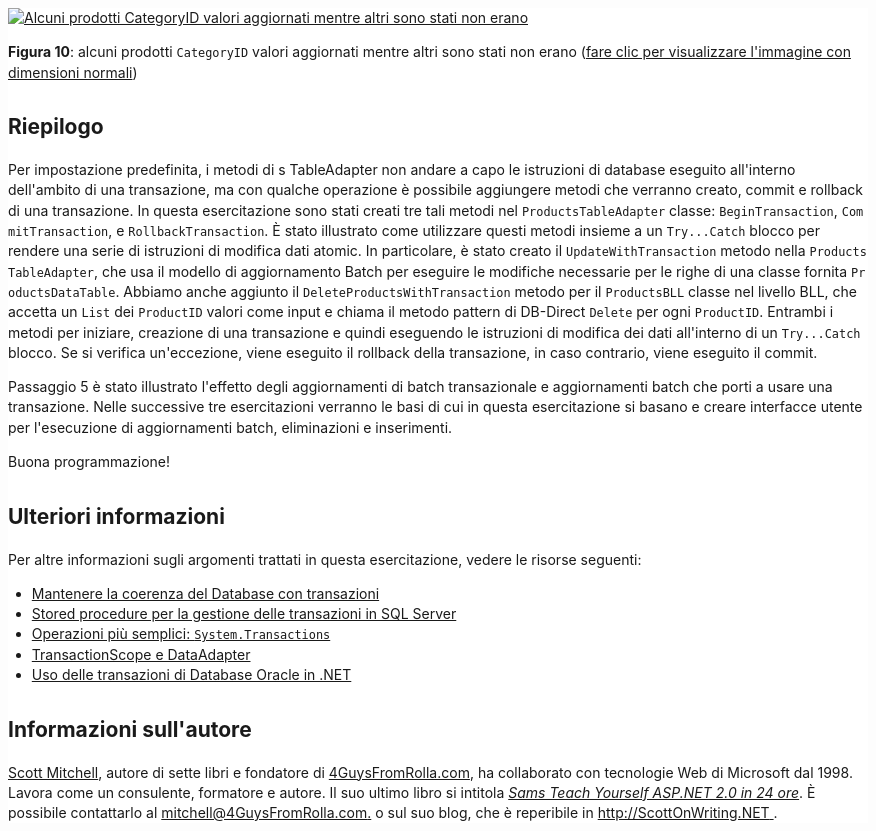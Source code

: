 [![Alcuni prodotti CategoryID valori aggiornati mentre altri sono stati non erano](wrapping-database-modifications-within-a-transaction-vb/_static/image10.gif)](wrapping-database-modifications-within-a-transaction-vb/_static/image13.png)

**Figura 10**: alcuni prodotti `CategoryID` valori aggiornati mentre altri sono stati non erano ([fare clic per visualizzare l'immagine con dimensioni normali](wrapping-database-modifications-within-a-transaction-vb/_static/image14.png))


## <a name="summary"></a>Riepilogo

Per impostazione predefinita, i metodi di s TableAdapter non andare a capo le istruzioni di database eseguito all'interno dell'ambito di una transazione, ma con qualche operazione è possibile aggiungere metodi che verranno creato, commit e rollback di una transazione. In questa esercitazione sono stati creati tre tali metodi nel `ProductsTableAdapter` classe: `BeginTransaction`, `CommitTransaction`, e `RollbackTransaction`. È stato illustrato come utilizzare questi metodi insieme a un `Try...Catch` blocco per rendere una serie di istruzioni di modifica dati atomic. In particolare, è stato creato il `UpdateWithTransaction` metodo nella `ProductsTableAdapter`, che usa il modello di aggiornamento Batch per eseguire le modifiche necessarie per le righe di una classe fornita `ProductsDataTable`. Abbiamo anche aggiunto il `DeleteProductsWithTransaction` metodo per il `ProductsBLL` classe nel livello BLL, che accetta un `List` dei `ProductID` valori come input e chiama il metodo pattern di DB-Direct `Delete` per ogni `ProductID`. Entrambi i metodi per iniziare, creazione di una transazione e quindi eseguendo le istruzioni di modifica dei dati all'interno di un `Try...Catch` blocco. Se si verifica un'eccezione, viene eseguito il rollback della transazione, in caso contrario, viene eseguito il commit.

Passaggio 5 è stato illustrato l'effetto degli aggiornamenti di batch transazionale e aggiornamenti batch che porti a usare una transazione. Nelle successive tre esercitazioni verranno le basi di cui in questa esercitazione si basano e creare interfacce utente per l'esecuzione di aggiornamenti batch, eliminazioni e inserimenti.

Buona programmazione!

## <a name="further-reading"></a>Ulteriori informazioni

Per altre informazioni sugli argomenti trattati in questa esercitazione, vedere le risorse seguenti:

- [Mantenere la coerenza del Database con transazioni](http://aspnet.4guysfromrolla.com/articles/072705-1.aspx)
- [Stored procedure per la gestione delle transazioni in SQL Server](http://www.4guysfromrolla.com/webtech/080305-1.shtml)
- [Operazioni più semplici: `System.Transactions`](https://blogs.msdn.com/florinlazar/archive/2004/07/23/192239.aspx)
- [TransactionScope e DataAdapter](http://andyclymer.blogspot.com/2007/01/transactionscope-and-dataadapters.html)
- [Uso delle transazioni di Database Oracle in .NET](http://www.oracle.com/technology/pub/articles/price_dbtrans_dotnet.html)

## <a name="about-the-author"></a>Informazioni sull'autore

[Scott Mitchell](http://www.4guysfromrolla.com/ScottMitchell.shtml), autore di sette libri e fondatore di [4GuysFromRolla.com](http://www.4guysfromrolla.com), ha collaborato con tecnologie Web di Microsoft dal 1998. Lavora come un consulente, formatore e autore. Il suo ultimo libro si intitola [ *Sams Teach Yourself ASP.NET 2.0 in 24 ore*](https://www.amazon.com/exec/obidos/ASIN/0672327384/4guysfromrollaco). È possibile contattarlo al [ mitchell@4GuysFromRolla.com.](mailto:mitchell@4GuysFromRolla.com) o sul suo blog, che è reperibile in [ http://ScottOnWriting.NET ](http://ScottOnWriting.NET).
